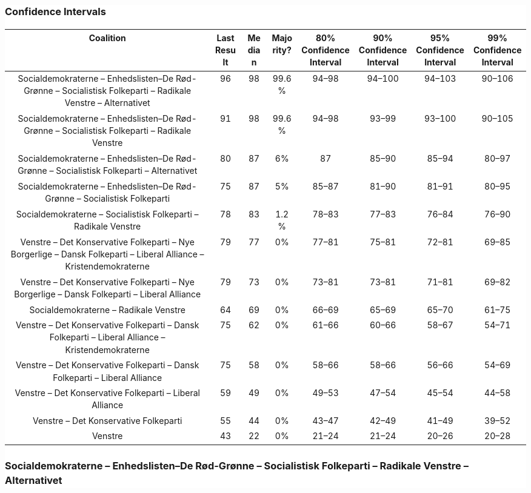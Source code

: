 ### Confidence Intervals

| Coalition | Last Result | Median | Majority? | 80% Confidence Interval | 90% Confidence Interval | 95% Confidence Interval | 99% Confidence Interval |
|:---------:|:-----------:|:------:|:---------:|:-----------------------:|:-----------------------:|:-----------------------:|:-----------------------:|
| Socialdemokraterne – Enhedslisten–De Rød-Grønne – Socialistisk Folkeparti – Radikale Venstre – Alternativet | 96 | 98 | 99.6% | 94–98 | 94–100 | 94–103 | 90–106 |
| Socialdemokraterne – Enhedslisten–De Rød-Grønne – Socialistisk Folkeparti – Radikale Venstre | 91 | 98 | 99.6% | 94–98 | 93–99 | 93–100 | 90–105 |
| Socialdemokraterne – Enhedslisten–De Rød-Grønne – Socialistisk Folkeparti – Alternativet | 80 | 87 | 6% | 87 | 85–90 | 85–94 | 80–97 |
| Socialdemokraterne – Enhedslisten–De Rød-Grønne – Socialistisk Folkeparti | 75 | 87 | 5% | 85–87 | 81–90 | 81–91 | 80–95 |
| Socialdemokraterne – Socialistisk Folkeparti – Radikale Venstre | 78 | 83 | 1.2% | 78–83 | 77–83 | 76–84 | 76–90 |
| Venstre – Det Konservative Folkeparti – Nye Borgerlige – Dansk Folkeparti – Liberal Alliance – Kristendemokraterne | 79 | 77 | 0% | 77–81 | 75–81 | 72–81 | 69–85 |
| Venstre – Det Konservative Folkeparti – Nye Borgerlige – Dansk Folkeparti – Liberal Alliance | 79 | 73 | 0% | 73–81 | 73–81 | 71–81 | 69–82 |
| Socialdemokraterne – Radikale Venstre | 64 | 69 | 0% | 66–69 | 65–69 | 65–70 | 61–75 |
| Venstre – Det Konservative Folkeparti – Dansk Folkeparti – Liberal Alliance – Kristendemokraterne | 75 | 62 | 0% | 61–66 | 60–66 | 58–67 | 54–71 |
| Venstre – Det Konservative Folkeparti – Dansk Folkeparti – Liberal Alliance | 75 | 58 | 0% | 58–66 | 58–66 | 56–66 | 54–69 |
| Venstre – Det Konservative Folkeparti – Liberal Alliance | 59 | 49 | 0% | 49–53 | 47–54 | 45–54 | 44–58 |
| Venstre – Det Konservative Folkeparti | 55 | 44 | 0% | 43–47 | 42–49 | 41–49 | 39–52 |
| Venstre | 43 | 22 | 0% | 21–24 | 21–24 | 20–26 | 20–28 |

### Socialdemokraterne – Enhedslisten–De Rød-Grønne – Socialistisk Folkeparti – Radikale Venstre – Alternativet
